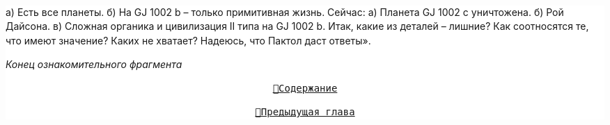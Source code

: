    а) Есть все планеты.
   б) На GJ 1002 b – только примитивная жизнь.
   Сейчас:
   а) Планета GJ 1002 c уничтожена.
   б) Рой Дайсона.
   в) Сложная органика и цивилизация II типа на GJ 1002 b.
Итак, какие из деталей – лишние? Как соотносятся те, что имеют значение? Каких не хватает? Надеюсь, что Пактол даст ответы».

*Конец ознакомительного фрагмента*

<div align="center">
<a href="/Воды%20Пактола/Содержание.md"><pre>📑Содержание</pre></a>
<a href="/Воды%20Пактола/Том%2001/Часть%2001/Глава%2006.md"><pre>🚩Предыдущая глава</pre></a>
</div>

[^1]: Command Line Interface – интерфейс командной строки. Инструмент для ввода команд, которые выполняются той или иной программой.

[^2]: Спектральный анализ – метод определения химического состава и физических свойств объекта по его излучению. Каждый химический элемент поглощает или испускает свет на строго определенных длинах волн, создавая уникальный «спектральный отпечаток". В астрономии это основной способ дистанционного изучения атмосфер далёких планет и звёзд.

[^3]: Коронограф – прибор, позволяющий закрыть яркий центральный объект (например, звезду), чтобы наблюдать находящиеся рядом тусклые объекты – её корону или экзопланеты.

[^4]: Рой Дайсона – астроинженерное сооружение. Представляет собой множество независимых спутников, которые вращаются вокруг звезды для сбора всей излучаемой ею энергии.
